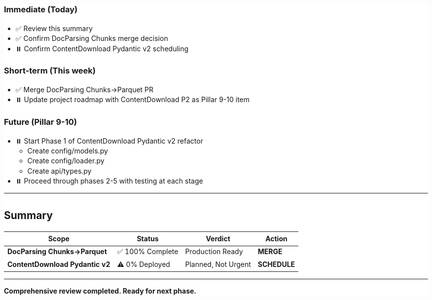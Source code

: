 ### Immediate (Today)
- ✅ Review this summary
- ✅ Confirm DocParsing Chunks merge decision
- ⏸️ Confirm ContentDownload Pydantic v2 scheduling

### Short-term (This week)
- ✅ Merge DocParsing Chunks→Parquet PR
- ⏸️ Update project roadmap with ContentDownload P2 as Pillar 9-10 item

### Future (Pillar 9-10)
- ⏸️ Start Phase 1 of ContentDownload Pydantic v2 refactor
  - Create config/models.py
  - Create config/loader.py
  - Create api/types.py
- ⏸️ Proceed through phases 2-5 with testing at each stage

---

## Summary

| Scope | Status | Verdict | Action |
|-------|--------|---------|--------|
| **DocParsing Chunks→Parquet** | ✅ 100% Complete | Production Ready | **MERGE** |
| **ContentDownload Pydantic v2** | ⚠️ 0% Deployed | Planned, Not Urgent | **SCHEDULE** |

---

**Comprehensive review completed. Ready for next phase.**
